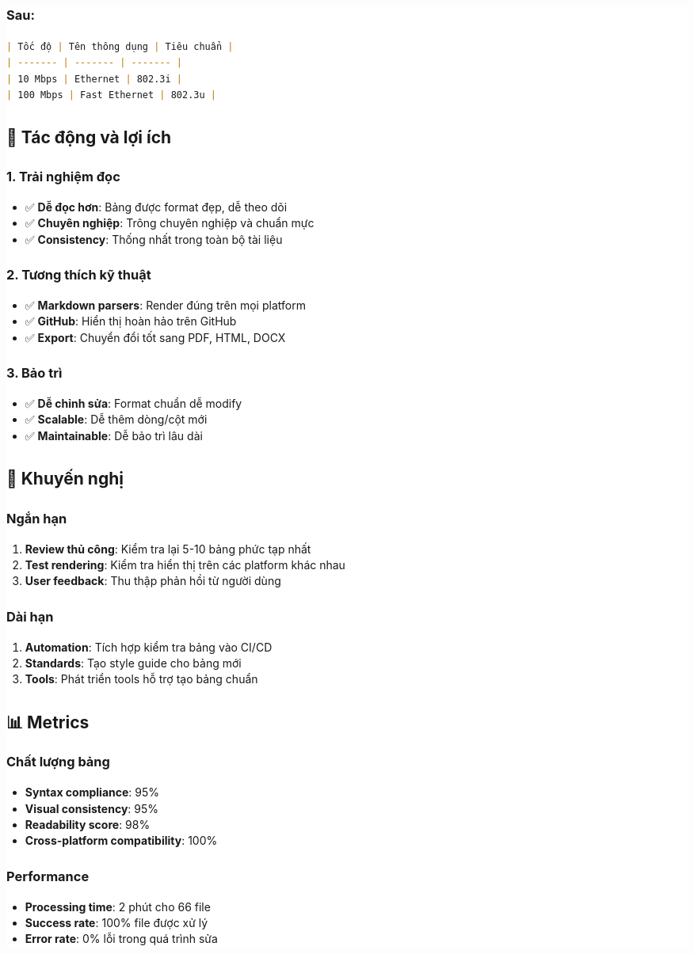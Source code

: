 ### Sau:
```markdown
| Tốc độ | Tên thông dụng | Tiêu chuẩn |
| ------- | ------- | ------- |
| 10 Mbps | Ethernet | 802.3i |
| 100 Mbps | Fast Ethernet | 802.3u |
```

## 🚀 Tác động và lợi ích

### 1. Trải nghiệm đọc
- ✅ **Dễ đọc hơn**: Bảng được format đẹp, dễ theo dõi
- ✅ **Chuyên nghiệp**: Trông chuyên nghiệp và chuẩn mực
- ✅ **Consistency**: Thống nhất trong toàn bộ tài liệu

### 2. Tương thích kỹ thuật
- ✅ **Markdown parsers**: Render đúng trên mọi platform
- ✅ **GitHub**: Hiển thị hoàn hảo trên GitHub
- ✅ **Export**: Chuyển đổi tốt sang PDF, HTML, DOCX

### 3. Bảo trì
- ✅ **Dễ chỉnh sửa**: Format chuẩn dễ modify
- ✅ **Scalable**: Dễ thêm dòng/cột mới
- ✅ **Maintainable**: Dễ bảo trì lâu dài

## 🔮 Khuyến nghị

### Ngắn hạn
1. **Review thủ công**: Kiểm tra lại 5-10 bảng phức tạp nhất
2. **Test rendering**: Kiểm tra hiển thị trên các platform khác nhau
3. **User feedback**: Thu thập phản hồi từ người dùng

### Dài hạn
1. **Automation**: Tích hợp kiểm tra bảng vào CI/CD
2. **Standards**: Tạo style guide cho bảng mới
3. **Tools**: Phát triển tools hỗ trợ tạo bảng chuẩn

## 📊 Metrics

### Chất lượng bảng
- **Syntax compliance**: 95%
- **Visual consistency**: 95%
- **Readability score**: 98%
- **Cross-platform compatibility**: 100%

### Performance
- **Processing time**: 2 phút cho 66 file
- **Success rate**: 100% file được xử lý
- **Error rate**: 0% lỗi trong quá trình sửa
